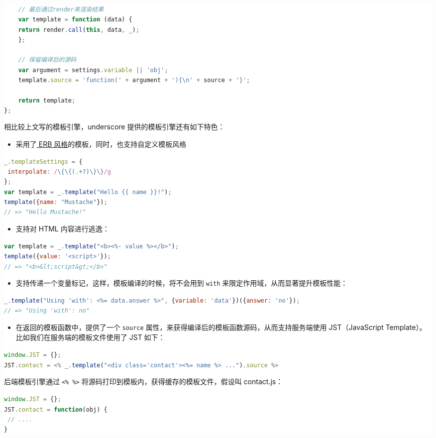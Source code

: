```js
    // 最后通过render来渲染结果
    var template = function (data) {
    return render.call(this, data, _);
    };

    // 保留编译后的源码
    var argument = settings.variable || 'obj';
    template.source = 'function(' + argument + '){\n' + source + '}';

    return template;
};
```

相比较上文写的模板引擎，underscore 提供的模板引擎还有如下特色：

-	采用了[ ERB 风格](http://www.stuartellis.eu/articles/erb/)的模板，同时，也支持自定义模板风格

```js
_.templateSettings = {
 interpolate: /\{\{(.+?)\}\}/g
};
var template = _.template("Hello {{ name }}!");
template({name: "Mustache"});
// => "Hello Mustache!"
```

-	支持对 HTML 内容进行逃逸：

```js
var template = _.template("<b><%- value %></b>");
template({value: '<script>'});
// => "<b>&lt;script&gt;</b>"
```

-	支持传递一个变量标记，这样，模板编译的时候，将不会用到 `with` 来限定作用域，从而显著提升模板性能：

```js
_.template("Using 'with': <%= data.answer %>", {variable: 'data'})({answer: 'no'});
// => "Using 'with': no"
```

-	在返回的模板函数中，提供了一个 `source` 属性，来获得编译后的模板函数源码，从而支持服务端使用 JST（JavaScript Template）。比如我们在服务端的模板文件使用了 JST 如下：

```js
window.JST = {};
JST.contact = <% _.template("<div class='contact'><%= name %> ...").source %>
```

后端模板引擎通过 `<% %>` 将源码打印到模板内，获得缓存的模板文件，假设叫 contact.js：

```js
window.JST = {};
JST.contact = function(obj) {
 // ....
}
```
